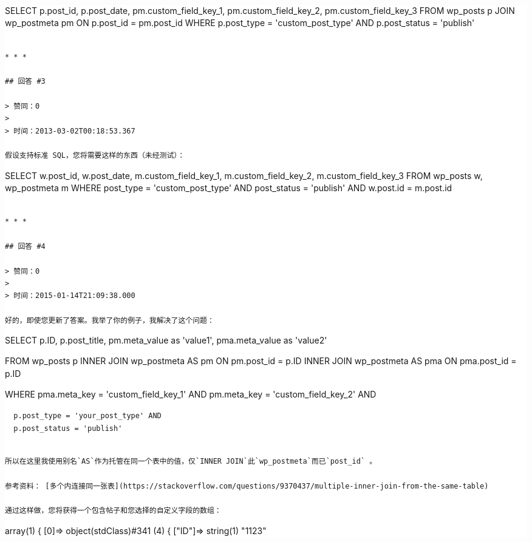 ```
```
SELECT p.post_id, p.post_date,
    pm.custom_field_key_1, pm.custom_field_key_2, pm.custom_field_key_3
FROM wp_posts p
JOIN wp_postmeta pm ON p.post_id = pm.post_id
WHERE p.post_type =  'custom_post_type'
AND p.post_status =  'publish' 
```

* * *

## 回答 #3

> 赞同：0
> 
> 时间：2013-03-02T00:18:53.367

假设支持标准 SQL，您将需要这样的东西（未经测试）：

```
SELECT w.post_id, w.post_date, m.custom_field_key_1, m.custom_field_key_2, m.custom_field_key_3
FROM wp_posts w, wp_postmeta m
WHERE post_type =  'custom_post_type' AND post_status =  'publish'
AND w.post.id = m.post.id 
```

* * *

## 回答 #4

> 赞同：0
> 
> 时间：2015-01-14T21:09:38.000

好的，即使您更新了答案。我举了你的例子，我解决了这个问题：

```
SELECT p.ID, 
       p.post_title, 
       pm.meta_value as 'value1', 
       pma.meta_value as 'value2'

FROM  wp_posts p 
      INNER JOIN wp_postmeta AS pm  ON pm.post_id  = p.ID
      INNER JOIN wp_postmeta AS pma ON pma.post_id = p.ID

WHERE
      pma.meta_key = 'custom_field_key_1' AND
      pm.meta_key = 'custom_field_key_2' AND

      p.post_type = 'your_post_type' AND 
      p.post_status = 'publish' 
```

所以在这里我使用别名`AS`作为托管在同一个表中的值，仅`INNER JOIN`此`wp_postmeta`而已`post_id` 。

参考资料： [多个内连接同一张表](https://stackoverflow.com/questions/9370437/multiple-inner-join-from-the-same-table)

通过这样做，您将获得一个包含帖子和您选择的自定义字段的数组：

```
array(1) {
    [0]=> object(stdClass)#341 (4) {
          ["ID"]=>    string(1) "1123"
